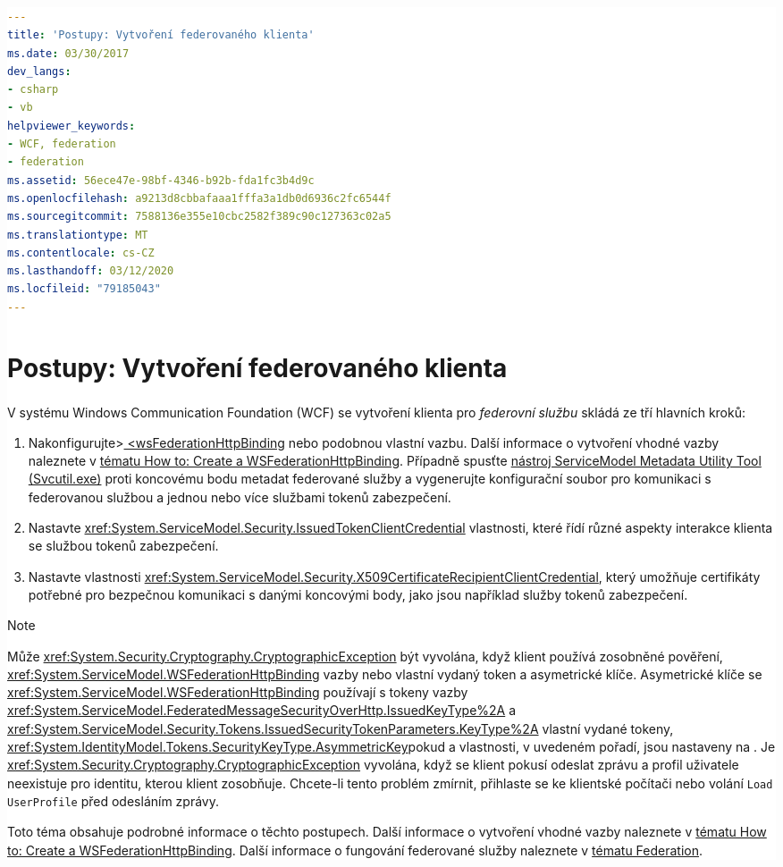```yaml
---
title: 'Postupy: Vytvoření federovaného klienta'
ms.date: 03/30/2017
dev_langs:
- csharp
- vb
helpviewer_keywords:
- WCF, federation
- federation
ms.assetid: 56ece47e-98bf-4346-b92b-fda1fc3b4d9c
ms.openlocfilehash: a9213d8cbbafaaa1fffa3a1db0d6936c2fc6544f
ms.sourcegitcommit: 7588136e355e10cbc2582f389c90c127363c02a5
ms.translationtype: MT
ms.contentlocale: cs-CZ
ms.lasthandoff: 03/12/2020
ms.locfileid: "79185043"
---
```

# <a name="how-to-create-a-federated-client"></a>Postupy: Vytvoření federovaného klienta
V systému Windows Communication Foundation (WCF) se vytvoření klienta pro *federovní službu* skládá ze tří hlavních kroků:  
  
1. Nakonfigurujte>[ \<wsFederationHttpBinding](../../../../docs/framework/configure-apps/file-schema/wcf/wsfederationhttpbinding.md) nebo podobnou vlastní vazbu. Další informace o vytvoření vhodné vazby naleznete v [tématu How to: Create a WSFederationHttpBinding](../../../../docs/framework/wcf/feature-details/how-to-create-a-wsfederationhttpbinding.md). Případně spusťte [nástroj ServiceModel Metadata Utility Tool (Svcutil.exe)](../../../../docs/framework/wcf/servicemodel-metadata-utility-tool-svcutil-exe.md) proti koncovému bodu metadat federované služby a vygenerujte konfigurační soubor pro komunikaci s federovanou službou a jednou nebo více službami tokenů zabezpečení.  
  
2. Nastavte <xref:System.ServiceModel.Security.IssuedTokenClientCredential> vlastnosti, které řídí různé aspekty interakce klienta se službou tokenů zabezpečení.  
  
3. Nastavte vlastnosti <xref:System.ServiceModel.Security.X509CertificateRecipientClientCredential>, který umožňuje certifikáty potřebné pro bezpečnou komunikaci s danými koncovými body, jako jsou například služby tokenů zabezpečení.  
  
> [!NOTE]
> Může <xref:System.Security.Cryptography.CryptographicException> být vyvolána, když klient používá zosobněné pověření, <xref:System.ServiceModel.WSFederationHttpBinding> vazby nebo vlastní vydaný token a asymetrické klíče. Asymetrické klíče se <xref:System.ServiceModel.WSFederationHttpBinding> používají s tokeny vazby <xref:System.ServiceModel.FederatedMessageSecurityOverHttp.IssuedKeyType%2A> a <xref:System.ServiceModel.Security.Tokens.IssuedSecurityTokenParameters.KeyType%2A> vlastní vydané tokeny, <xref:System.IdentityModel.Tokens.SecurityKeyType.AsymmetricKey>pokud a vlastnosti, v uvedeném pořadí, jsou nastaveny na . Je <xref:System.Security.Cryptography.CryptographicException> vyvolána, když se klient pokusí odeslat zprávu a profil uživatele neexistuje pro identitu, kterou klient zosobňuje. Chcete-li tento problém zmírnit, přihlaste se ke klientské počítači nebo volání `LoadUserProfile` před odesláním zprávy.  
  
 Toto téma obsahuje podrobné informace o těchto postupech. Další informace o vytvoření vhodné vazby naleznete v [tématu How to: Create a WSFederationHttpBinding](../../../../docs/framework/wcf/feature-details/how-to-create-a-wsfederationhttpbinding.md). Další informace o fungování federované služby naleznete v [tématu Federation](../../../../docs/framework/wcf/feature-details/federation.md).  
  